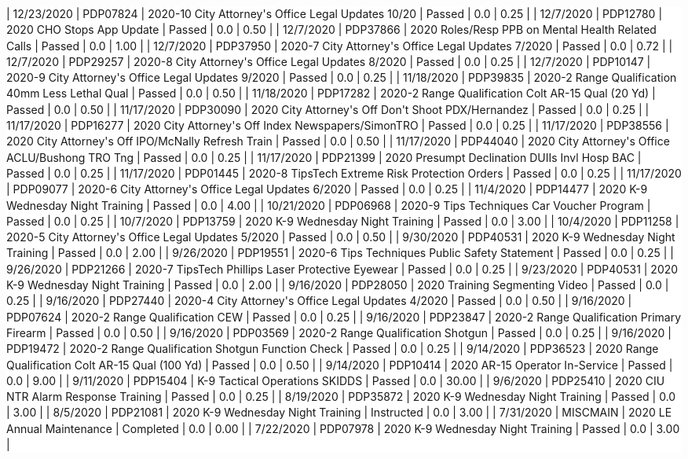 | 12/23/2020 | PDP07824 | 2020-10 City Attorney's Office Legal Updates 10/20 | Passed | 0.0 | 0.25 |
| 12/7/2020 | PDP12780 | 2020 CHO Stops App Update | Passed | 0.0 | 0.50 |
| 12/7/2020 | PDP37866 | 2020 Roles/Resp PPB on Mental Health Related Calls | Passed | 0.0 | 1.00 |
| 12/7/2020 | PDP37950 | 2020-7 City Attorney's Office Legal Updates 7/2020 | Passed | 0.0 | 0.72 |
| 12/7/2020 | PDP29257 | 2020-8 City Attorney's Office Legal Updates 8/2020 | Passed | 0.0 | 0.25 |
| 12/7/2020 | PDP10147 | 2020-9 City Attorney's Office Legal Updates 9/2020 | Passed | 0.0 | 0.25 |
| 11/18/2020 | PDP39835 | 2020-2 Range Qualification 40mm Less Lethal Qual | Passed | 0.0 | 0.50 |
| 11/18/2020 | PDP17282 | 2020-2 Range Qualification Colt AR-15 Qual (20 Yd) | Passed | 0.0 | 0.50 |
| 11/17/2020 | PDP30090 | 2020 City Attorney's Off Don't Shoot PDX/Hernandez | Passed | 0.0 | 0.25 |
| 11/17/2020 | PDP16277 | 2020 City Attorney's Off Index Newspapers/SimonTRO | Passed | 0.0 | 0.25 |
| 11/17/2020 | PDP38556 | 2020 City Attorney's Off IPO/McNally Refresh Train | Passed | 0.0 | 0.50 |
| 11/17/2020 | PDP44040 | 2020 City Attorney's Office ACLU/Bushong TRO Tng | Passed | 0.0 | 0.25 |
| 11/17/2020 | PDP21399 | 2020 Presumpt Declination DUIIs Invl Hosp BAC | Passed | 0.0 | 0.25 |
| 11/17/2020 | PDP01445 | 2020-8 TipsTech Extreme Risk Protection Orders | Passed | 0.0 | 0.25 |
| 11/17/2020 | PDP09077 | 2020-6 City Attorney's Office Legal Updates 6/2020 | Passed | 0.0 | 0.25 |
| 11/4/2020 | PDP14477 | 2020 K-9 Wednesday Night Training | Passed | 0.0 | 4.00 |
| 10/21/2020 | PDP06968 | 2020-9 Tips  Techniques Car Voucher Program | Passed | 0.0 | 0.25 |
| 10/7/2020 | PDP13759 | 2020 K-9 Wednesday Night Training | Passed | 0.0 | 3.00 |
| 10/4/2020 | PDP11258 | 2020-5 City Attorney's Office Legal Updates 5/2020 | Passed | 0.0 | 0.50 |
| 9/30/2020 | PDP40531 | 2020 K-9 Wednesday Night Training | Passed | 0.0 | 2.00 |
| 9/26/2020 | PDP19551 | 2020-6 Tips  Techniques Public Safety Statement | Passed | 0.0 | 0.25 |
| 9/26/2020 | PDP21266 | 2020-7 TipsTech Phillips Laser Protective Eyewear | Passed | 0.0 | 0.25 |
| 9/23/2020 | PDP40531 | 2020 K-9 Wednesday Night Training | Passed | 0.0 | 2.00 |
| 9/16/2020 | PDP28050 | 2020 Training Segmenting Video | Passed | 0.0 | 0.25 |
| 9/16/2020 | PDP27440 | 2020-4 City Attorney's Office Legal Updates 4/2020 | Passed | 0.0 | 0.50 |
| 9/16/2020 | PDP07624 | 2020-2 Range Qualification CEW | Passed | 0.0 | 0.25 |
| 9/16/2020 | PDP23847 | 2020-2 Range Qualification Primary Firearm | Passed | 0.0 | 0.50 |
| 9/16/2020 | PDP03569 | 2020-2 Range Qualification Shotgun | Passed | 0.0 | 0.25 |
| 9/16/2020 | PDP19472 | 2020-2 Range Qualification Shotgun Function Check | Passed | 0.0 | 0.25 |
| 9/14/2020 | PDP36523 | 2020 Range Qualification Colt AR-15 Qual (100 Yd) | Passed | 0.0 | 0.50 |
| 9/14/2020 | PDP10414 | 2020 AR-15 Operator In-Service | Passed | 0.0 | 9.00 |
| 9/11/2020 | PDP15404 | K-9 Tactical Operations SKIDDS | Passed | 0.0 | 30.00 |
| 9/6/2020 | PDP25410 | 2020 CIU NTR Alarm Response Training | Passed | 0.0 | 0.25 |
| 8/19/2020 | PDP35872 | 2020 K-9 Wednesday Night Training | Passed | 0.0 | 3.00 |
| 8/5/2020 | PDP21081 | 2020 K-9 Wednesday Night Training | Instructed | 0.0 | 3.00 |
| 7/31/2020 | MISCMAIN | 2020 LE Annual Maintenance | Completed | 0.0 | 0.00 |
| 7/22/2020 | PDP07978 | 2020 K-9 Wednesday Night Training | Passed | 0.0 | 3.00 |